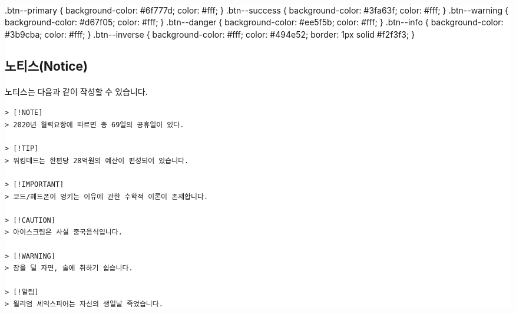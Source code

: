 
.btn--primary {
    background-color: #6f777d;
    color: #fff;
}
.btn--success {
    background-color: #3fa63f;
    color: #fff;
}
.btn--warning {
    background-color: #d67f05;
    color: #fff;
}
.btn--danger {
    background-color: #ee5f5b;
    color: #fff;
}
.btn--info {
    background-color: #3b9cba;
    color: #fff;
}
.btn--inverse {
    background-color: #fff;
    color: #494e52;
    border: 1px solid #f2f3f3;
}
</style>


## 노티스(Notice)

노티스는 다음과 같이 작성할 수 있습니다.

~~~ html
> [!NOTE]
> 2020년 월력요항에 따르면 총 69일의 공휴일이 있다.

> [!TIP]
> 워킹데드는 한편당 28억원의 예산이 편성되어 있습니다.

> [!IMPORTANT]
> 코드/헤드폰이 엉키는 이유에 관한 수학적 이론이 존재합니다.

> [!CAUTION]
> 아이스크림은 사실 중국음식입니다.

> [!WARNING]
> 잠을 덜 자면, 술에 취하기 쉽습니다.

> [!알림]
> 윌리엄 셰익스피어는 자신의 생일날 죽었습니다.
~~~
